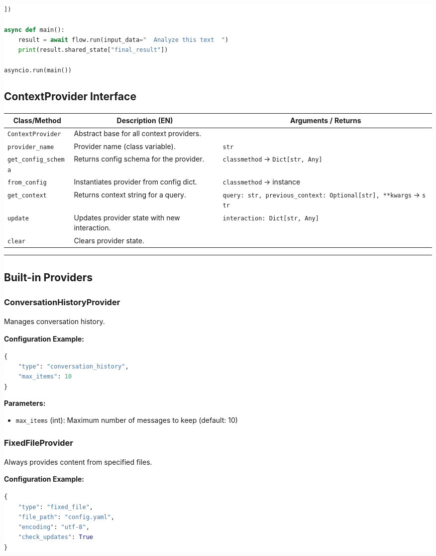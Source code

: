 ```python
])

async def main():
    result = await flow.run(input_data="  Analyze this text  ")
    print(result.shared_state["final_result"])

asyncio.run(main())
```

## ContextProvider Interface

| Class/Method         | Description (EN)                                                                 | Arguments / Returns                |
|---------------------|--------------------------------------------------------------------------------|------------------------------------|
| `ContextProvider`   | Abstract base for all context providers.                                        |                                    |
| `provider_name`     | Provider name (class variable).                                                | `str`                              |
| `get_config_schema` | Returns config schema for the provider.                                        | `classmethod` → `Dict[str, Any]`   |
| `from_config`       | Instantiates provider from config dict.                                         | `classmethod` → instance           |
| `get_context`       | Returns context string for a query.                                            | `query: str, previous_context: Optional[str], **kwargs` → `str` |
| `update`            | Updates provider state with new interaction.                                   | `interaction: Dict[str, Any]`      |
| `clear`             | Clears provider state.                                                         |                                    |

---

## Built-in Providers

### ConversationHistoryProvider

Manages conversation history.

**Configuration Example:**
```python
{
    "type": "conversation_history",
    "max_items": 10
}
```

**Parameters:**
- `max_items` (int): Maximum number of messages to keep (default: 10)

### FixedFileProvider

Always provides content from specified files.

**Configuration Example:**
```python
{
    "type": "fixed_file",
    "file_path": "config.yaml",
    "encoding": "utf-8",
    "check_updates": True
}
```
